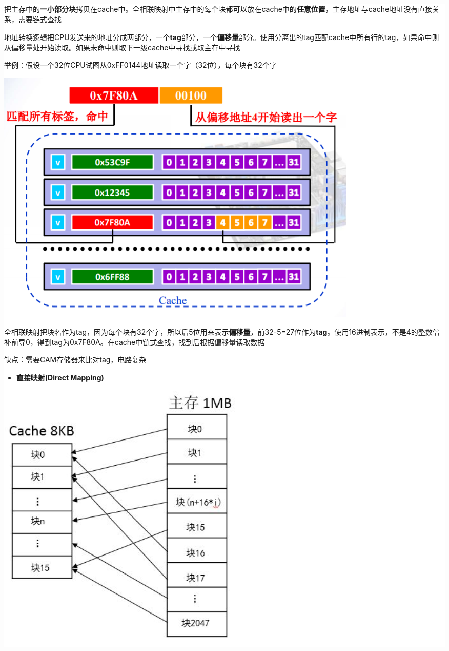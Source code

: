 把主存中的**一小部分块**拷贝在cache中。全相联映射中主存中的每个块都可以放在cache中的**任意位置**，主存地址与cache地址没有直接关系，需要链式查找

地址转换逻辑把CPU发送来的地址分成两部分，一个**tag**部分，一个**偏移量**部分。使用分离出的tag匹配cache中所有行的tag，如果命中则从偏移量处开始读取。如果未命中则取下一级cache中寻找或取主存中寻找

举例：假设一个32位CPU试图从0xFF0144地址读取一个字（32位），每个块有32个字

![3-18](img/3-18.png)


全相联映射把块名作为tag，因为每个块有32个字，所以后5位用来表示**偏移量**，前32-5=27位作为**tag**。使用16进制表示，不是4的整数倍补前导0，得到tag为0x7F80A。在cache中链式查找，找到后根据偏移量读取数据

缺点：需要CAM存储器来比对tag，电路复杂

- **直接映射(Direct Mapping)**

![3-19](img/3-19.png)
